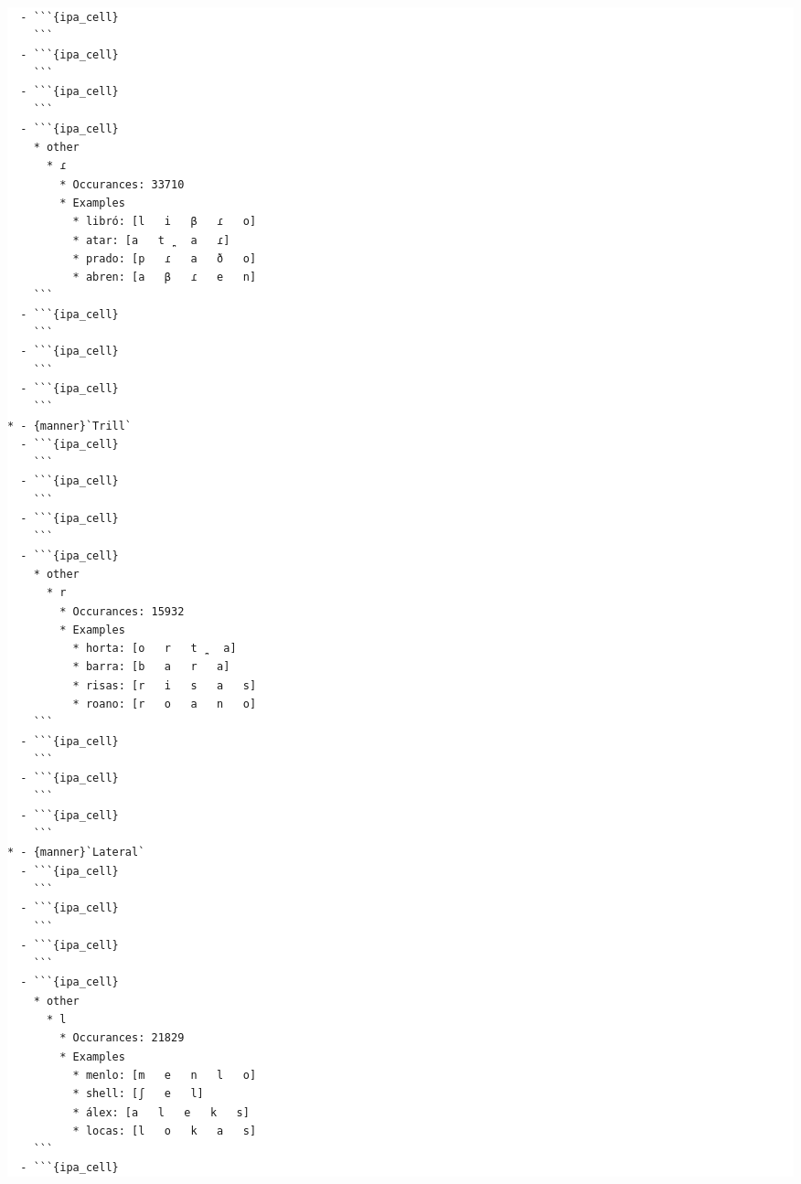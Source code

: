 ``````{list-table}
  - ```{ipa_cell}
    ```
  - ```{ipa_cell}
    ```
  - ```{ipa_cell}
    ```
  - ```{ipa_cell}
    * other
      * ɾ
        * Occurances: 33710
        * Examples
          * libró: [l   i   β   ɾ   o]
          * atar: [a   t ̪   a   ɾ]
          * prado: [p   ɾ   a   ð   o]
          * abren: [a   β   ɾ   e   n]
    ```
  - ```{ipa_cell}
    ```
  - ```{ipa_cell}
    ```
  - ```{ipa_cell}
    ```
* - {manner}`Trill`
  - ```{ipa_cell}
    ```
  - ```{ipa_cell}
    ```
  - ```{ipa_cell}
    ```
  - ```{ipa_cell}
    * other
      * r
        * Occurances: 15932
        * Examples
          * horta: [o   r   t ̪   a]
          * barra: [b   a   r   a]
          * risas: [r   i   s   a   s]
          * roano: [r   o   a   n   o]
    ```
  - ```{ipa_cell}
    ```
  - ```{ipa_cell}
    ```
  - ```{ipa_cell}
    ```
* - {manner}`Lateral`
  - ```{ipa_cell}
    ```
  - ```{ipa_cell}
    ```
  - ```{ipa_cell}
    ```
  - ```{ipa_cell}
    * other
      * l
        * Occurances: 21829
        * Examples
          * menlo: [m   e   n   l   o]
          * shell: [ʃ   e   l]
          * álex: [a   l   e   k   s]
          * locas: [l   o   k   a   s]
    ```
  - ```{ipa_cell}
``````